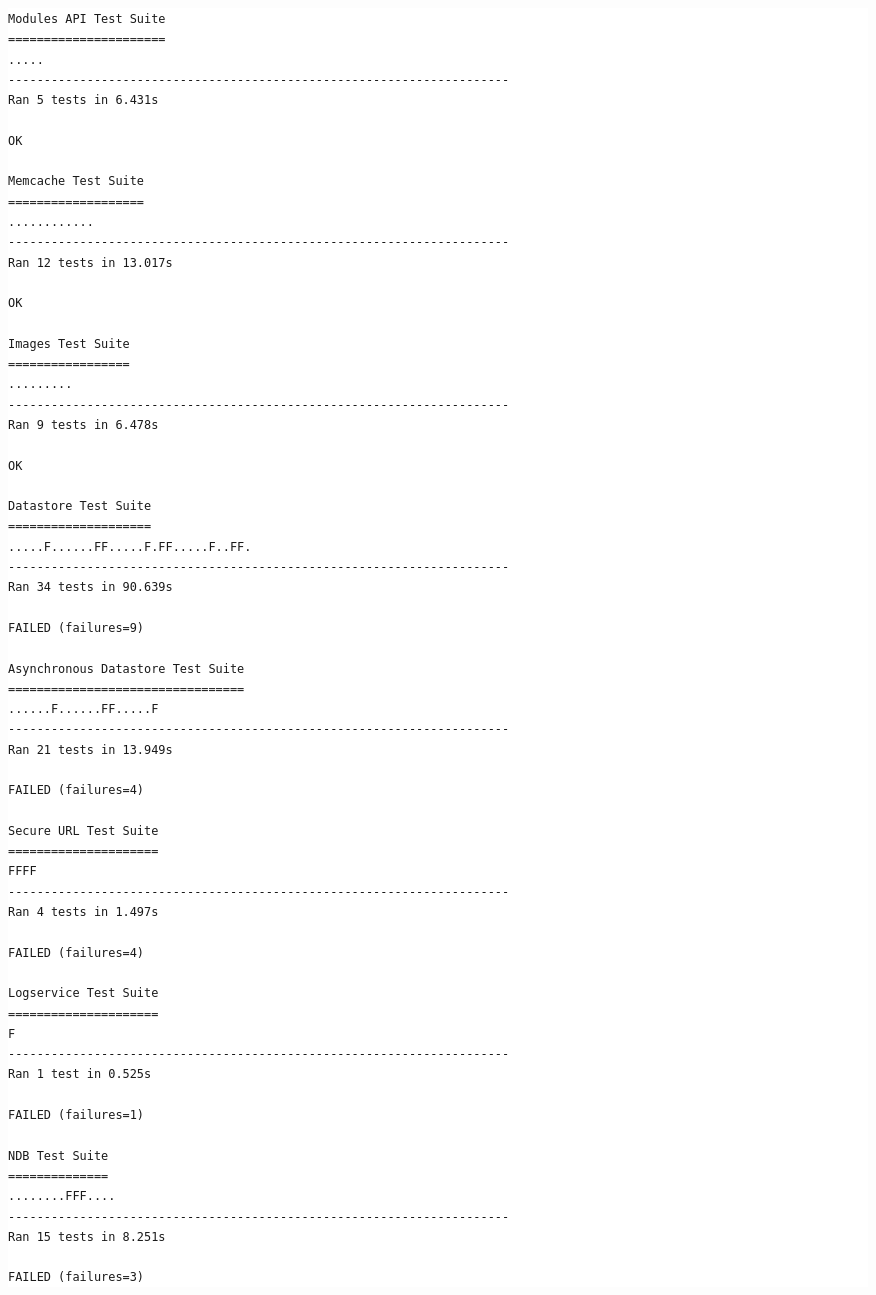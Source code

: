 ```
Modules API Test Suite
======================
.....
----------------------------------------------------------------------
Ran 5 tests in 6.431s

OK

Memcache Test Suite
===================
............
----------------------------------------------------------------------
Ran 12 tests in 13.017s

OK

Images Test Suite
=================
.........
----------------------------------------------------------------------
Ran 9 tests in 6.478s

OK

Datastore Test Suite
====================
.....F......FF.....F.FF.....F..FF.
----------------------------------------------------------------------
Ran 34 tests in 90.639s

FAILED (failures=9)

Asynchronous Datastore Test Suite
=================================
......F......FF.....F
----------------------------------------------------------------------
Ran 21 tests in 13.949s

FAILED (failures=4)

Secure URL Test Suite
=====================
FFFF
----------------------------------------------------------------------
Ran 4 tests in 1.497s

FAILED (failures=4)

Logservice Test Suite
=====================
F
----------------------------------------------------------------------
Ran 1 test in 0.525s

FAILED (failures=1)

NDB Test Suite
==============
........FFF....
----------------------------------------------------------------------
Ran 15 tests in 8.251s

FAILED (failures=3)
```